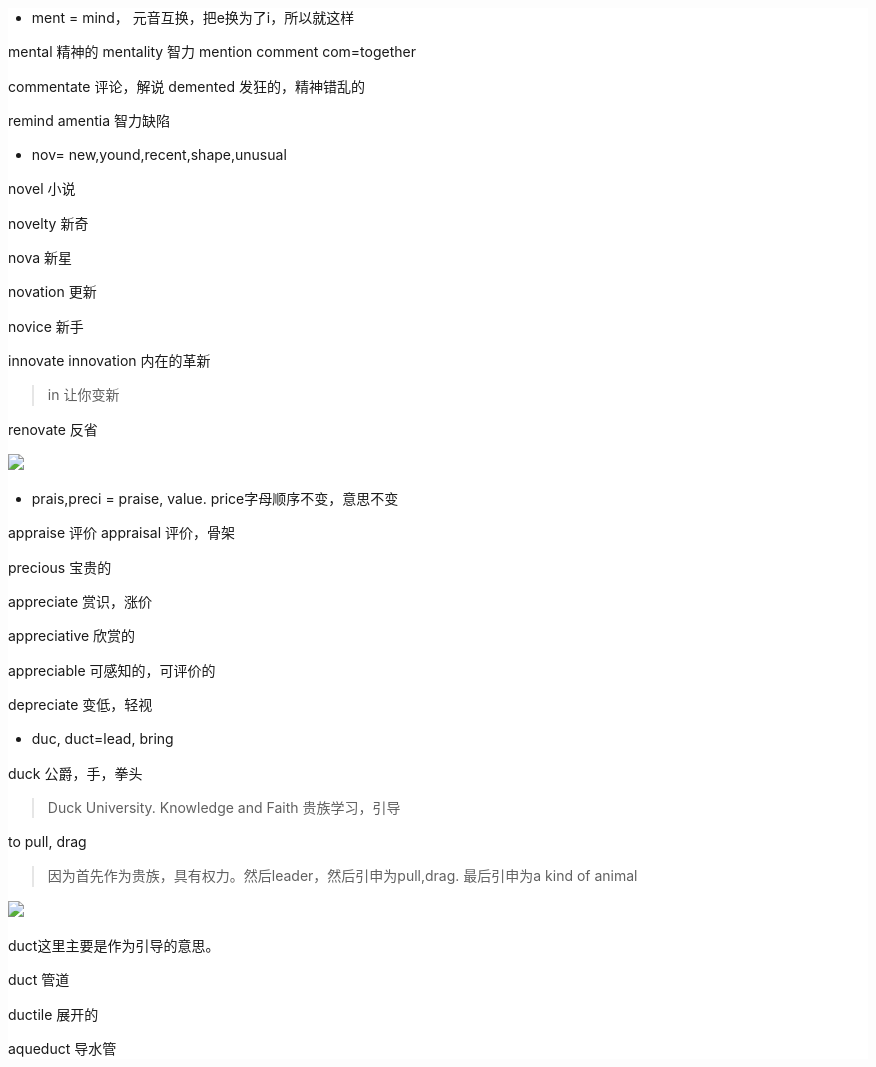 - ment = mind， 元音互换，把e换为了i，所以就这样

mental 精神的   mentality 智力  mention comment com=together

commentate 评论，解说    demented 发狂的，精神错乱的

remind    amentia 智力缺陷

- nov= new,yound,recent,shape,unusual

novel  小说  

novelty 新奇

nova 新星

novation 更新

novice 新手

innovate   innovation 内在的革新

> in 让你变新

renovate 反省

![](vlcsnap-2019-06-28-13h06m54s217.png)



- prais,preci = praise, value.  price字母顺序不变，意思不变

appraise 评价   appraisal 评价，骨架

precious 宝贵的

appreciate 赏识，涨价

appreciative 欣赏的

appreciable 可感知的，可评价的

depreciate 变低，轻视

- duc, duct=lead, bring

duck 公爵，手，拳头

> Duck University.  Knowledge and Faith 贵族学习，引导

to pull, drag

>因为首先作为贵族，具有权力。然后leader，然后引申为pull,drag. 最后引申为a kind of animal

![](vlcsnap-2019-06-28-13h11m38s882.png)



duct这里主要是作为引导的意思。

duct 管道

ductile 展开的

aqueduct 导水管
